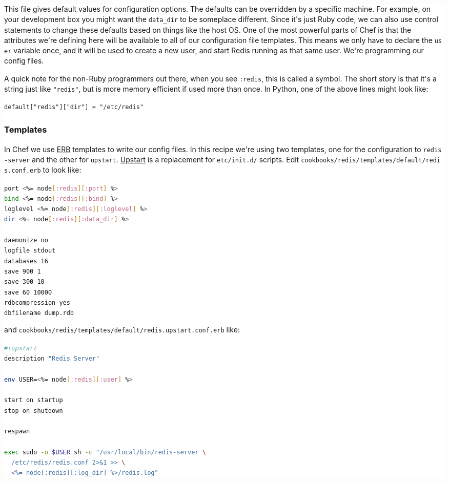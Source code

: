 
This file gives default values for configuration options.
The defaults can be overridden by a specific machine.
For example, on your development box you might want
the `data_dir` to be someplace different.
Since it's just Ruby code,
we can also use control statements to change these defaults
based on things like the host OS. One of the most powerful
parts of Chef is that the attributes we're defining here
will be available to all of our configuration file templates.
This means we only have to declare the `user` variable once,
and it will be used to create a new user, and start Redis running
as that same user. We're programming our config files.

A quick note for the non-Ruby programmers out there, when you see
`:redis`, this is called a symbol. The short story is that it's
a string just like `"redis"`, but is more memory efficient if
used more than once. In Python, one of the above lines might
look like:

    default["redis"]["dir"] = "/etc/redis"

### Templates

In Chef we use [ERB](http://ruby-doc.org/stdlib/libdoc/erb/rdoc/classes/ERB.html)
templates to write our config files.
In this recipe we're using two templates, one for the configuration to
`redis-server` and the other for `upstart`.
[Upstart](http://upstart.ubuntu.com/) is a replacement for
`etc/init.d/` scripts.
Edit `cookbooks/redis/templates/default/redis.conf.erb` to look like:

```bash
port <%= node[:redis][:port] %>
bind <%= node[:redis][:bind] %>
loglevel <%= node[:redis][:loglevel] %>
dir <%= node[:redis][:data_dir] %>

daemonize no
logfile stdout
databases 16
save 900 1
save 300 10
save 60 10000
rdbcompression yes
dbfilename dump.rdb
```

and `cookbooks/redis/templates/default/redis.upstart.conf.erb` like:

```bash
#!upstart
description "Redis Server"

env USER=<%= node[:redis][:user] %>

start on startup
stop on shutdown

respawn

exec sudo -u $USER sh -c "/usr/local/bin/redis-server \
  /etc/redis/redis.conf 2>&1 >> \
  <%= node[:redis][:log_dir] %>/redis.log"
```
